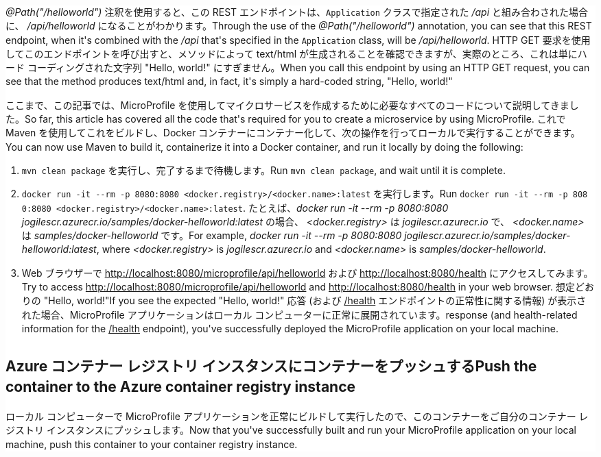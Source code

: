 
<span data-ttu-id="d217c-141">*@Path("/helloworld")* 注釈を使用すると、この REST エンドポイントは、`Application` クラスで指定された */api* と組み合わされた場合に、 */api/helloworld* になることがわかります。</span><span class="sxs-lookup"><span data-stu-id="d217c-141">Through the use of the *@Path("/helloworld")* annotation, you can see that this REST endpoint, when it's combined with the */api* that's specified in the `Application` class, will be */api/helloworld*.</span></span> <span data-ttu-id="d217c-142">HTTP GET 要求を使用してこのエンドポイントを呼び出すと、メソッドによって text/html が生成されることを確認できますが、実際のところ、これは単にハード コーディングされた文字列 "Hello, world!" にすぎません。</span><span class="sxs-lookup"><span data-stu-id="d217c-142">When you call this endpoint by using an HTTP GET request, you can see that the method produces text/html and, in fact, it's simply a hard-coded string, "Hello, world!"</span></span>

<span data-ttu-id="d217c-143">ここまで、この記事では、MicroProfile を使用してマイクロサービスを作成するために必要なすべてのコードについて説明してきました。</span><span class="sxs-lookup"><span data-stu-id="d217c-143">So far, this article has covered all the code that's required for you to create a microservice by using MicroProfile.</span></span> <span data-ttu-id="d217c-144">これで Maven を使用してこれをビルドし、Docker コンテナーにコンテナー化して、次の操作を行ってローカルで実行することができます。</span><span class="sxs-lookup"><span data-stu-id="d217c-144">You can now use Maven to build it, containerize it into a Docker container, and run it locally by doing the following:</span></span>

1. <span data-ttu-id="d217c-145">`mvn clean package` を実行し、完了するまで待機します。</span><span class="sxs-lookup"><span data-stu-id="d217c-145">Run `mvn clean package`, and wait until it is complete.</span></span>

1. <span data-ttu-id="d217c-146">`docker run -it --rm -p 8080:8080 <docker.registry>/<docker.name>:latest` を実行します。</span><span class="sxs-lookup"><span data-stu-id="d217c-146">Run `docker run -it --rm -p 8080:8080 <docker.registry>/<docker.name>:latest`.</span></span> <span data-ttu-id="d217c-147">たとえば、*docker run -it --rm -p 8080:8080 jogilescr.azurecr.io/samples/docker-helloworld:latest* の場合、 *\<docker.registry>* は *jogilescr.azurecr.io* で、 *\<docker.name>* は *samples/docker-helloworld* です。</span><span class="sxs-lookup"><span data-stu-id="d217c-147">For example, *docker run -it --rm -p 8080:8080 jogilescr.azurecr.io/samples/docker-helloworld:latest*, where *\<docker.registry>* is *jogilescr.azurecr.io* and *\<docker.name>* is *samples/docker-helloworld*.</span></span>

1. <span data-ttu-id="d217c-148">Web ブラウザーで [http://localhost:8080/microprofile/api/helloworld](http://localhost:8080/microprofile/api/helloworld) および [http://localhost:8080/health](http://localhost:8080/health) にアクセスしてみます。</span><span class="sxs-lookup"><span data-stu-id="d217c-148">Try to access [http://localhost:8080/microprofile/api/helloworld](http://localhost:8080/microprofile/api/helloworld) and [http://localhost:8080/health](http://localhost:8080/health) in your web browser.</span></span> <span data-ttu-id="d217c-149">想定どおりの "Hello, world!"</span><span class="sxs-lookup"><span data-stu-id="d217c-149">If you see the expected "Hello, world!"</span></span> <span data-ttu-id="d217c-150">応答 (および [/health](http://localhost:8080/health) エンドポイントの正常性に関する情報) が表示された場合、MicroProfile アプリケーションはローカル コンピューターに正常に展開されています。</span><span class="sxs-lookup"><span data-stu-id="d217c-150">response (and health-related information for the [/health](http://localhost:8080/health) endpoint), you've successfully deployed the MicroProfile application on your local machine.</span></span>

## <a name="push-the-container-to-the-azure-container-registry-instance"></a><span data-ttu-id="d217c-151">Azure コンテナー レジストリ インスタンスにコンテナーをプッシュする</span><span class="sxs-lookup"><span data-stu-id="d217c-151">Push the container to the Azure container registry instance</span></span>

<span data-ttu-id="d217c-152">ローカル コンピューターで MicroProfile アプリケーションを正常にビルドして実行したので、このコンテナーをご自分のコンテナー レジストリ インスタンスにプッシュします。</span><span class="sxs-lookup"><span data-stu-id="d217c-152">Now that you've successfully built and run your MicroProfile application on your local machine, push this container to your container registry instance.</span></span> 
